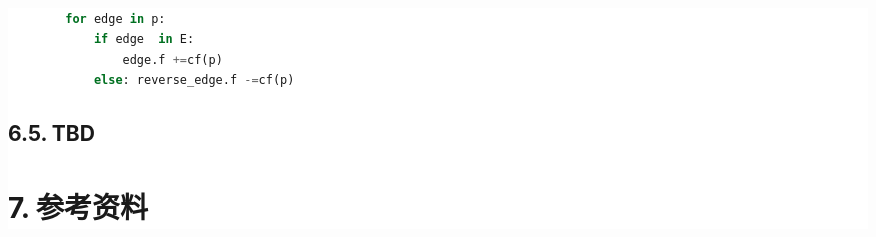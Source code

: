 ```python
        for edge in p:
            if edge  in E:
                edge.f +=cf(p)
            else: reverse_edge.f -=cf(p)
```

<a id="markdown-65-tbd" name="65-tbd"></a>
## 6.5. TBD

<a id="markdown-7-参考资料" name="7-参考资料"></a>
# 7. 参考资料
[^1]: 算法导论
[^2]: 图论, 王树禾
